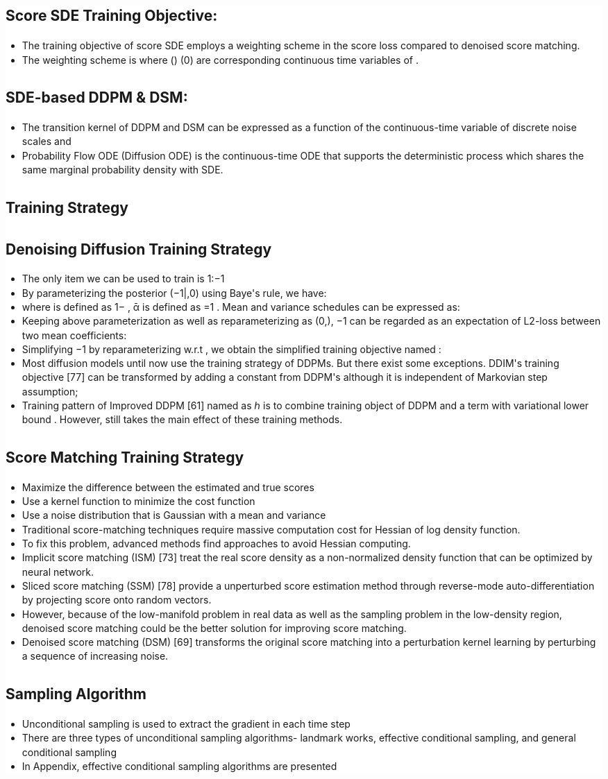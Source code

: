 ## Score SDE Training Objective:
- The training objective of score SDE employs a weighting scheme in the score loss compared to denoised score matching.
- The weighting scheme is where () (0) are corresponding continuous time variables of   .

## SDE-based DDPM & DSM:
- The transition kernel of DDPM and DSM can be expressed as a function of the continuous-time variable of discrete noise scales and
- Probability Flow ODE (Diffusion ODE) is the continuous-time ODE that supports the deterministic process which shares the same marginal probability density with SDE.

## Training Strategy

## Denoising Diffusion Training Strategy
- The only item we can be used to train is 1:−1
- By parameterizing the posterior (−1|,0) using Baye's rule, we have:
- where   is defined as 1−  , ᾱ is defined as  =1   . Mean and variance schedules can be expressed as:
- Keeping above parameterization as well as reparameterizing   as  (0,), −1 can be regarded as an expectation of L2-loss between two mean coefficients:
- Simplifying −1 by reparameterizing   w.r.t  , we obtain the simplified training objective named    :
- Most diffusion models until now use the training strategy of DDPMs. But there exist some exceptions. DDIM's training objective [77] can be transformed by adding a constant from DDPM's although it is independent of Markovian step assumption;
- Training pattern of Improved DDPM [61] named as  ℎ  is to combine training object of DDPM    and a term with variational lower bound   . However,    still takes the main effect of these training methods.

## Score Matching Training Strategy
- Maximize the difference between the estimated and true scores
- Use a kernel function to minimize the cost function
- Use a noise distribution that is Gaussian with a mean and variance
- Traditional score-matching techniques require massive computation cost for Hessian of log density function.
- To fix this problem, advanced methods find approaches to avoid Hessian computing.
- Implicit score matching (ISM) [73] treat the real score density as a non-normalized density function that can be optimized by neural network.
- Sliced score matching (SSM) [78] provide a unperturbed score estimation method through reverse-mode auto-differentiation by projecting score onto random vectors.
- However, because of the low-manifold problem in real data as well as the sampling problem in the low-density region, denoised score matching could be the better solution for improving score matching.
- Denoised score matching (DSM) [69] transforms the original score matching into a perturbation kernel learning by perturbing a sequence of increasing noise.

## Sampling Algorithm
- Unconditional sampling is used to extract the gradient in each time step
- There are three types of unconditional sampling algorithms- landmark works, effective conditional sampling, and general conditional sampling
- In Appendix, effective conditional sampling algorithms are presented
